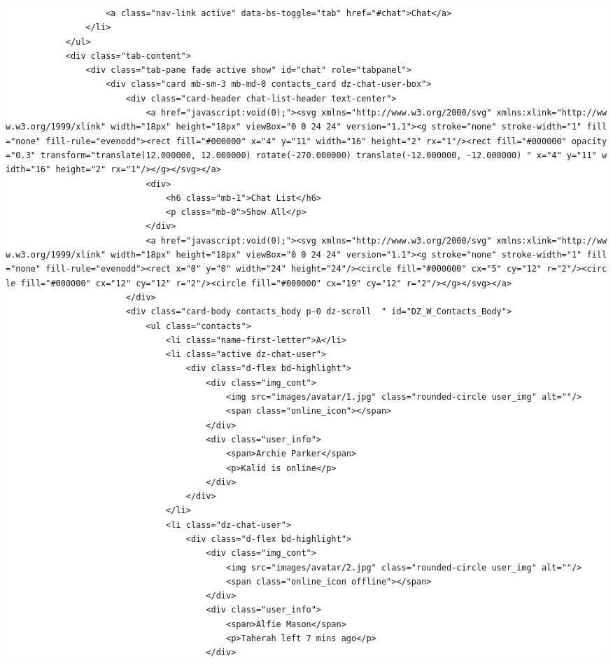 						<a class="nav-link active" data-bs-toggle="tab" href="#chat">Chat</a>
					</li>
				</ul>
				<div class="tab-content">
					<div class="tab-pane fade active show" id="chat" role="tabpanel">
						<div class="card mb-sm-3 mb-md-0 contacts_card dz-chat-user-box">
							<div class="card-header chat-list-header text-center">
								<a href="javascript:void(0);"><svg xmlns="http://www.w3.org/2000/svg" xmlns:xlink="http://www.w3.org/1999/xlink" width="18px" height="18px" viewBox="0 0 24 24" version="1.1"><g stroke="none" stroke-width="1" fill="none" fill-rule="evenodd"><rect fill="#000000" x="4" y="11" width="16" height="2" rx="1"/><rect fill="#000000" opacity="0.3" transform="translate(12.000000, 12.000000) rotate(-270.000000) translate(-12.000000, -12.000000) " x="4" y="11" width="16" height="2" rx="1"/></g></svg></a>
								<div>
									<h6 class="mb-1">Chat List</h6>
									<p class="mb-0">Show All</p>
								</div>
								<a href="javascript:void(0);"><svg xmlns="http://www.w3.org/2000/svg" xmlns:xlink="http://www.w3.org/1999/xlink" width="18px" height="18px" viewBox="0 0 24 24" version="1.1"><g stroke="none" stroke-width="1" fill="none" fill-rule="evenodd"><rect x="0" y="0" width="24" height="24"/><circle fill="#000000" cx="5" cy="12" r="2"/><circle fill="#000000" cx="12" cy="12" r="2"/><circle fill="#000000" cx="19" cy="12" r="2"/></g></svg></a>
							</div>
							<div class="card-body contacts_body p-0 dz-scroll  " id="DZ_W_Contacts_Body">
								<ul class="contacts">
									<li class="name-first-letter">A</li>
									<li class="active dz-chat-user">
										<div class="d-flex bd-highlight">
											<div class="img_cont">
												<img src="images/avatar/1.jpg" class="rounded-circle user_img" alt=""/>
												<span class="online_icon"></span>
											</div>
											<div class="user_info">
												<span>Archie Parker</span>
												<p>Kalid is online</p>
											</div>
										</div>
									</li>
									<li class="dz-chat-user">
										<div class="d-flex bd-highlight">
											<div class="img_cont">
												<img src="images/avatar/2.jpg" class="rounded-circle user_img" alt=""/>
												<span class="online_icon offline"></span>
											</div>
											<div class="user_info">
												<span>Alfie Mason</span>
												<p>Taherah left 7 mins ago</p>
											</div>
